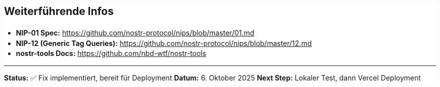 ## Weiterführende Infos

- **NIP-01 Spec:** https://github.com/nostr-protocol/nips/blob/master/01.md
- **NIP-12 (Generic Tag Queries):** https://github.com/nostr-protocol/nips/blob/master/12.md
- **nostr-tools Docs:** https://github.com/nbd-wtf/nostr-tools

---

**Status:** ✅ Fix implementiert, bereit für Deployment
**Datum:** 6. Oktober 2025
**Next Step:** Lokaler Test, dann Vercel Deployment
